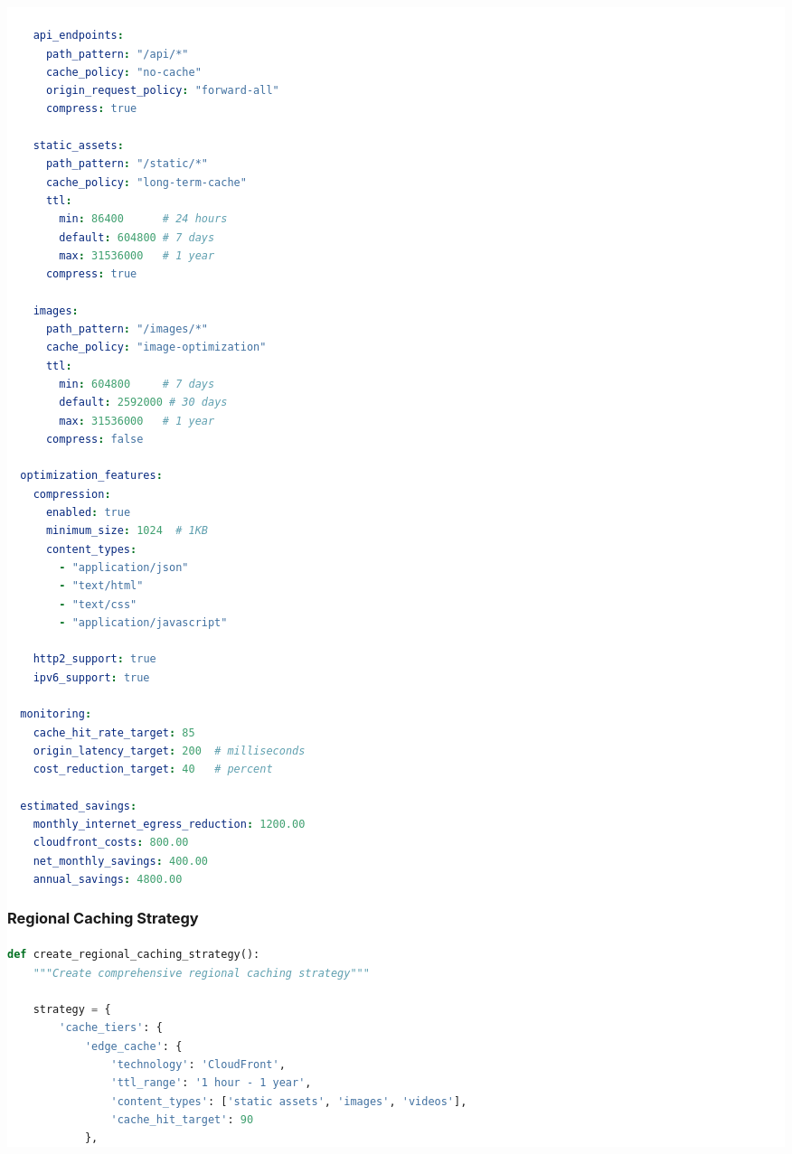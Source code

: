```yaml
        
    api_endpoints:
      path_pattern: "/api/*"
      cache_policy: "no-cache"
      origin_request_policy: "forward-all"
      compress: true
      
    static_assets:
      path_pattern: "/static/*"
      cache_policy: "long-term-cache"
      ttl:
        min: 86400      # 24 hours
        default: 604800 # 7 days
        max: 31536000   # 1 year
      compress: true
      
    images:
      path_pattern: "/images/*"
      cache_policy: "image-optimization"
      ttl:
        min: 604800     # 7 days
        default: 2592000 # 30 days
        max: 31536000   # 1 year
      compress: false
      
  optimization_features:
    compression:
      enabled: true
      minimum_size: 1024  # 1KB
      content_types:
        - "application/json"
        - "text/html"
        - "text/css"
        - "application/javascript"
        
    http2_support: true
    ipv6_support: true
    
  monitoring:
    cache_hit_rate_target: 85
    origin_latency_target: 200  # milliseconds
    cost_reduction_target: 40   # percent
    
  estimated_savings:
    monthly_internet_egress_reduction: 1200.00
    cloudfront_costs: 800.00
    net_monthly_savings: 400.00
    annual_savings: 4800.00
```

### Regional Caching Strategy
```python
def create_regional_caching_strategy():
    """Create comprehensive regional caching strategy"""
    
    strategy = {
        'cache_tiers': {
            'edge_cache': {
                'technology': 'CloudFront',
                'ttl_range': '1 hour - 1 year',
                'content_types': ['static assets', 'images', 'videos'],
                'cache_hit_target': 90
            },
```
